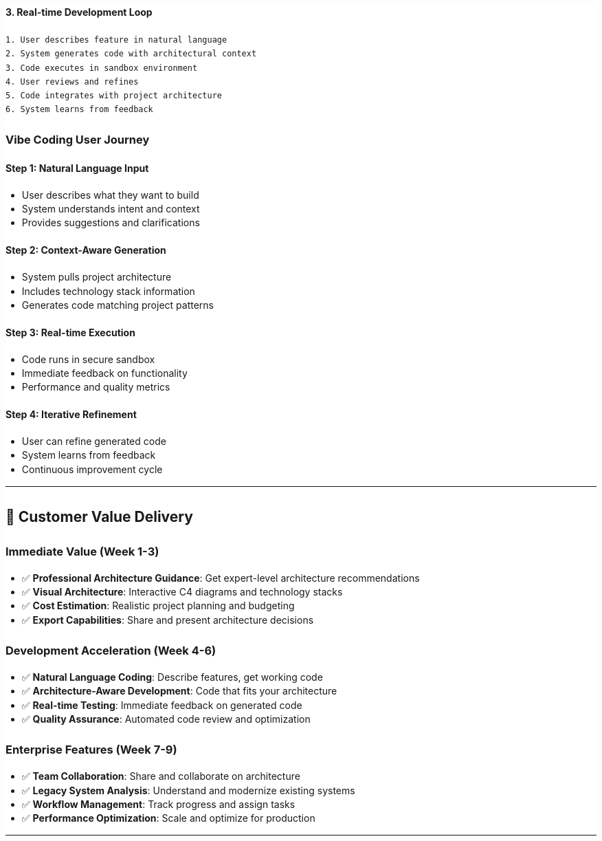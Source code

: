 #### **3. Real-time Development Loop**
```
1. User describes feature in natural language
2. System generates code with architectural context
3. Code executes in sandbox environment
4. User reviews and refines
5. Code integrates with project architecture
6. System learns from feedback
```

### **Vibe Coding User Journey**

#### **Step 1: Natural Language Input**
- User describes what they want to build
- System understands intent and context
- Provides suggestions and clarifications

#### **Step 2: Context-Aware Generation**
- System pulls project architecture
- Includes technology stack information
- Generates code matching project patterns

#### **Step 3: Real-time Execution**
- Code runs in secure sandbox
- Immediate feedback on functionality
- Performance and quality metrics

#### **Step 4: Iterative Refinement**
- User can refine generated code
- System learns from feedback
- Continuous improvement cycle

---

## 🎯 Customer Value Delivery

### **Immediate Value (Week 1-3)**
- ✅ **Professional Architecture Guidance**: Get expert-level architecture recommendations
- ✅ **Visual Architecture**: Interactive C4 diagrams and technology stacks
- ✅ **Cost Estimation**: Realistic project planning and budgeting
- ✅ **Export Capabilities**: Share and present architecture decisions

### **Development Acceleration (Week 4-6)**
- ✅ **Natural Language Coding**: Describe features, get working code
- ✅ **Architecture-Aware Development**: Code that fits your architecture
- ✅ **Real-time Testing**: Immediate feedback on generated code
- ✅ **Quality Assurance**: Automated code review and optimization

### **Enterprise Features (Week 7-9)**
- ✅ **Team Collaboration**: Share and collaborate on architecture
- ✅ **Legacy System Analysis**: Understand and modernize existing systems
- ✅ **Workflow Management**: Track progress and assign tasks
- ✅ **Performance Optimization**: Scale and optimize for production

---